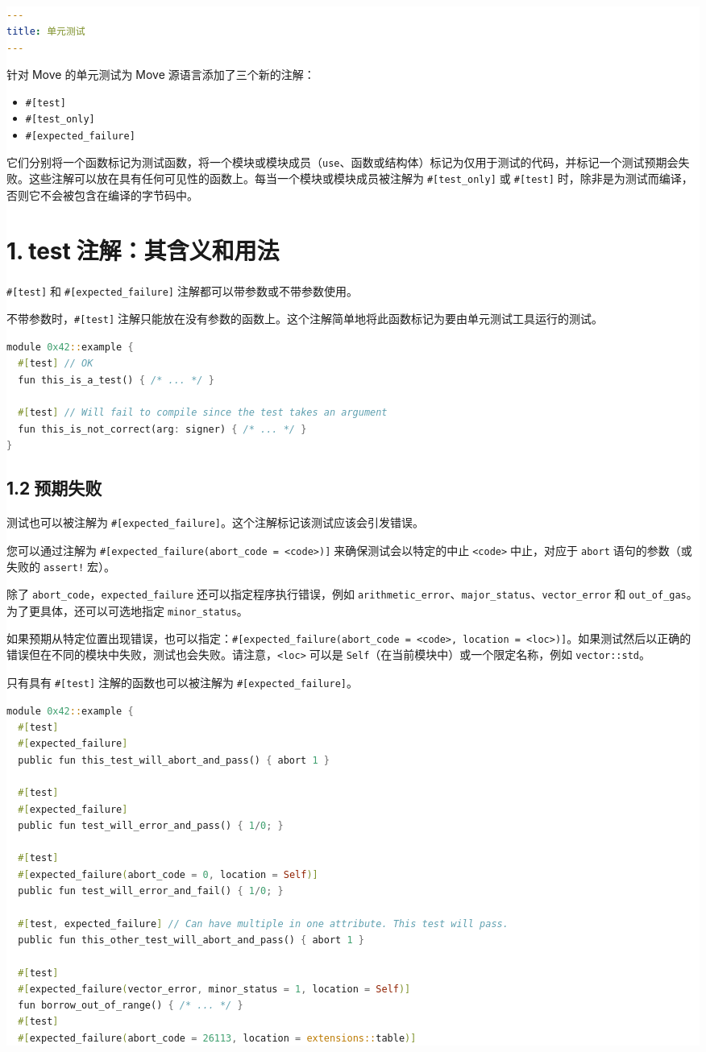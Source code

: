```yaml
---
title: 单元测试
---
```

针对 Move 的单元测试为 Move 源语言添加了三个新的注解：

- `#[test]`
- `#[test_only]`
- `#[expected_failure]`

它们分别将一个函数标记为测试函数，将一个模块或模块成员（`use`、函数或结构体）标记为仅用于测试的代码，并标记一个测试预期会失败。这些注解可以放在具有任何可见性的函数上。每当一个模块或模块成员被注解为 `#[test_only]` 或 `#[test]` 时，除非是为测试而编译，否则它不会被包含在编译的字节码中。

# 1. test 注解：其含义和用法

`#[test]` 和 `#[expected_failure]` 注解都可以带参数或不带参数使用。

不带参数时，`#[test]` 注解只能放在没有参数的函数上。这个注解简单地将此函数标记为要由单元测试工具运行的测试。

```rust
module 0x42::example {
  #[test] // OK
  fun this_is_a_test() { /* ... */ }
 
  #[test] // Will fail to compile since the test takes an argument
  fun this_is_not_correct(arg: signer) { /* ... */ }
}
```

## 1.2 预期失败

测试也可以被注解为 `#[expected_failure]`。这个注解标记该测试应该会引发错误。

您可以通过注解为 `#[expected_failure(abort_code = <code>)]` 来确保测试会以特定的中止 `<code>` 中止，对应于 `abort` 语句的参数（或失败的 `assert!` 宏）。

除了 `abort_code`，`expected_failure` 还可以指定程序执行错误，例如 `arithmetic_error`、`major_status`、`vector_error` 和 `out_of_gas`。为了更具体，还可以可选地指定 `minor_status`。

如果预期从特定位置出现错误，也可以指定：`#[expected_failure(abort_code = <code>, location = <loc>)]`。如果测试然后以正确的错误但在不同的模块中失败，测试也会失败。请注意，`<loc>` 可以是 `Self`（在当前模块中）或一个限定名称，例如 `vector::std`。

只有具有 `#[test]` 注解的函数也可以被注解为 `#[expected_failure]`。

```rust
module 0x42::example {
  #[test]
  #[expected_failure]
  public fun this_test_will_abort_and_pass() { abort 1 }
 
  #[test]
  #[expected_failure]
  public fun test_will_error_and_pass() { 1/0; }
 
  #[test]
  #[expected_failure(abort_code = 0, location = Self)]
  public fun test_will_error_and_fail() { 1/0; }
 
  #[test, expected_failure] // Can have multiple in one attribute. This test will pass.
  public fun this_other_test_will_abort_and_pass() { abort 1 }
 
  #[test]
  #[expected_failure(vector_error, minor_status = 1, location = Self)]
  fun borrow_out_of_range() { /* ... */ }
  #[test]
  #[expected_failure(abort_code = 26113, location = extensions::table)]
```